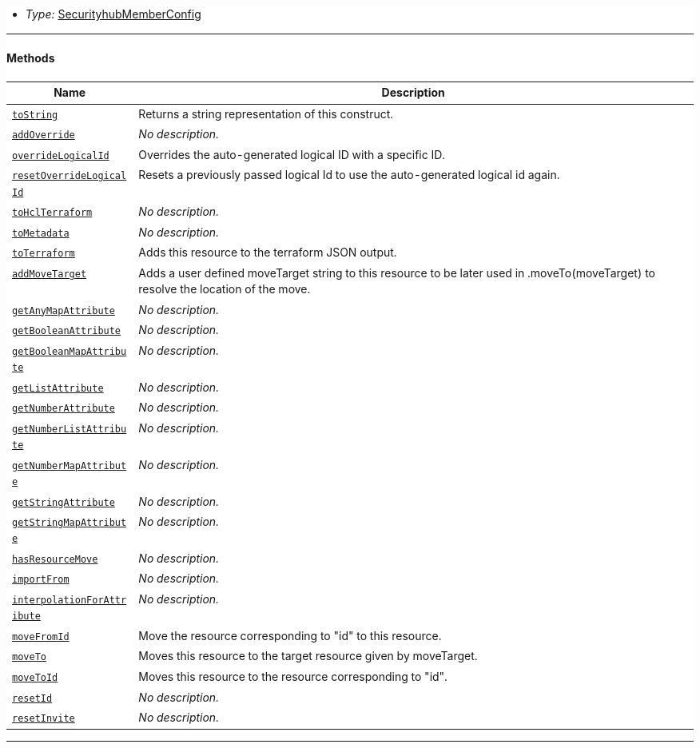 - *Type:* <a href="#@cdktf/aws-cdk.securityhubMember.SecurityhubMemberConfig">SecurityhubMemberConfig</a>

---

#### Methods <a name="Methods" id="Methods"></a>

| **Name** | **Description** |
| --- | --- |
| <code><a href="#@cdktf/aws-cdk.securityhubMember.SecurityhubMember.toString">toString</a></code> | Returns a string representation of this construct. |
| <code><a href="#@cdktf/aws-cdk.securityhubMember.SecurityhubMember.addOverride">addOverride</a></code> | *No description.* |
| <code><a href="#@cdktf/aws-cdk.securityhubMember.SecurityhubMember.overrideLogicalId">overrideLogicalId</a></code> | Overrides the auto-generated logical ID with a specific ID. |
| <code><a href="#@cdktf/aws-cdk.securityhubMember.SecurityhubMember.resetOverrideLogicalId">resetOverrideLogicalId</a></code> | Resets a previously passed logical Id to use the auto-generated logical id again. |
| <code><a href="#@cdktf/aws-cdk.securityhubMember.SecurityhubMember.toHclTerraform">toHclTerraform</a></code> | *No description.* |
| <code><a href="#@cdktf/aws-cdk.securityhubMember.SecurityhubMember.toMetadata">toMetadata</a></code> | *No description.* |
| <code><a href="#@cdktf/aws-cdk.securityhubMember.SecurityhubMember.toTerraform">toTerraform</a></code> | Adds this resource to the terraform JSON output. |
| <code><a href="#@cdktf/aws-cdk.securityhubMember.SecurityhubMember.addMoveTarget">addMoveTarget</a></code> | Adds a user defined moveTarget string to this resource to be later used in .moveTo(moveTarget) to resolve the location of the move. |
| <code><a href="#@cdktf/aws-cdk.securityhubMember.SecurityhubMember.getAnyMapAttribute">getAnyMapAttribute</a></code> | *No description.* |
| <code><a href="#@cdktf/aws-cdk.securityhubMember.SecurityhubMember.getBooleanAttribute">getBooleanAttribute</a></code> | *No description.* |
| <code><a href="#@cdktf/aws-cdk.securityhubMember.SecurityhubMember.getBooleanMapAttribute">getBooleanMapAttribute</a></code> | *No description.* |
| <code><a href="#@cdktf/aws-cdk.securityhubMember.SecurityhubMember.getListAttribute">getListAttribute</a></code> | *No description.* |
| <code><a href="#@cdktf/aws-cdk.securityhubMember.SecurityhubMember.getNumberAttribute">getNumberAttribute</a></code> | *No description.* |
| <code><a href="#@cdktf/aws-cdk.securityhubMember.SecurityhubMember.getNumberListAttribute">getNumberListAttribute</a></code> | *No description.* |
| <code><a href="#@cdktf/aws-cdk.securityhubMember.SecurityhubMember.getNumberMapAttribute">getNumberMapAttribute</a></code> | *No description.* |
| <code><a href="#@cdktf/aws-cdk.securityhubMember.SecurityhubMember.getStringAttribute">getStringAttribute</a></code> | *No description.* |
| <code><a href="#@cdktf/aws-cdk.securityhubMember.SecurityhubMember.getStringMapAttribute">getStringMapAttribute</a></code> | *No description.* |
| <code><a href="#@cdktf/aws-cdk.securityhubMember.SecurityhubMember.hasResourceMove">hasResourceMove</a></code> | *No description.* |
| <code><a href="#@cdktf/aws-cdk.securityhubMember.SecurityhubMember.importFrom">importFrom</a></code> | *No description.* |
| <code><a href="#@cdktf/aws-cdk.securityhubMember.SecurityhubMember.interpolationForAttribute">interpolationForAttribute</a></code> | *No description.* |
| <code><a href="#@cdktf/aws-cdk.securityhubMember.SecurityhubMember.moveFromId">moveFromId</a></code> | Move the resource corresponding to "id" to this resource. |
| <code><a href="#@cdktf/aws-cdk.securityhubMember.SecurityhubMember.moveTo">moveTo</a></code> | Moves this resource to the target resource given by moveTarget. |
| <code><a href="#@cdktf/aws-cdk.securityhubMember.SecurityhubMember.moveToId">moveToId</a></code> | Moves this resource to the resource corresponding to "id". |
| <code><a href="#@cdktf/aws-cdk.securityhubMember.SecurityhubMember.resetId">resetId</a></code> | *No description.* |
| <code><a href="#@cdktf/aws-cdk.securityhubMember.SecurityhubMember.resetInvite">resetInvite</a></code> | *No description.* |

---